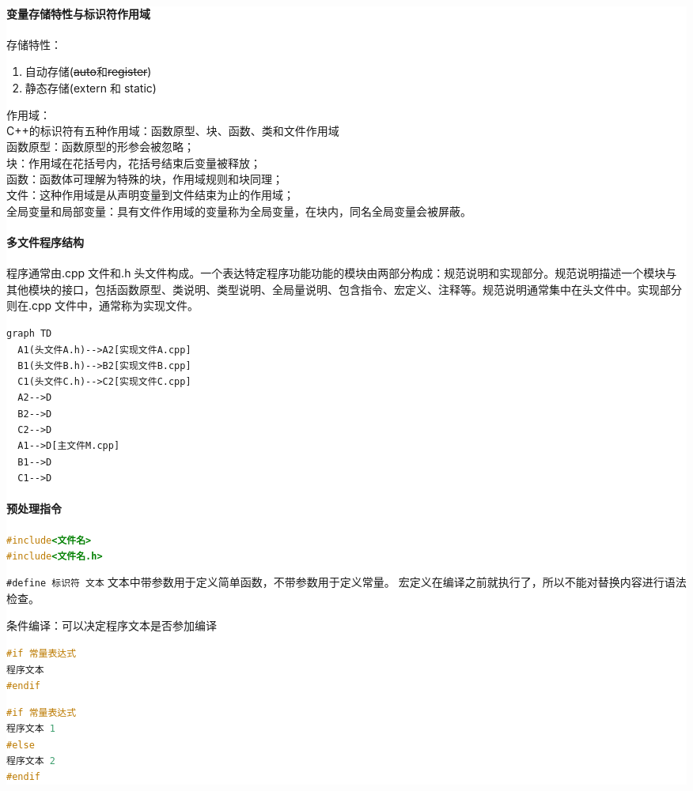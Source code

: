 #### 变量存储特性与标识符作用域

存储特性：

1. 自动存储(~~auto~~和~~register~~)
2. 静态存储(extern 和 static)

作用域：  
C++的标识符有五种作用域：函数原型、块、函数、类和文件作用域  
函数原型：函数原型的形参会被忽略；  
块：作用域在花括号内，花括号结束后变量被释放；  
函数：函数体可理解为特殊的块，作用域规则和块同理；  
文件：这种作用域是从声明变量到文件结束为止的作用域；  
全局变量和局部变量：具有文件作用域的变量称为全局变量，在块内，同名全局变量会被屏蔽。

#### 多文件程序结构

程序通常由.cpp 文件和.h 头文件构成。一个表达特定程序功能功能的模块由两部分构成：规范说明和实现部分。规范说明描述一个模块与其他模块的接口，包括函数原型、类说明、类型说明、全局量说明、包含指令、宏定义、注释等。规范说明通常集中在头文件中。实现部分则在.cpp 文件中，通常称为实现文件。

```mermaid
graph TD
  A1(头文件A.h)-->A2[实现文件A.cpp]
  B1(头文件B.h)-->B2[实现文件B.cpp]
  C1(头文件C.h)-->C2[实现文件C.cpp]
  A2-->D
  B2-->D
  C2-->D
  A1-->D[主文件M.cpp]
  B1-->D
  C1-->D
```

#### 预处理指令

```cpp
#include<文件名>
#include<文件名.h>
```

`#define 标识符 文本`
文本中带参数用于定义简单函数，不带参数用于定义常量。
宏定义在编译之前就执行了，所以不能对替换内容进行语法检查。

条件编译：可以决定程序文本是否参加编译

```cpp
#if 常量表达式
程序文本
#endif
```

```cpp
#if 常量表达式
程序文本 1
#else
程序文本 2
#endif
```
